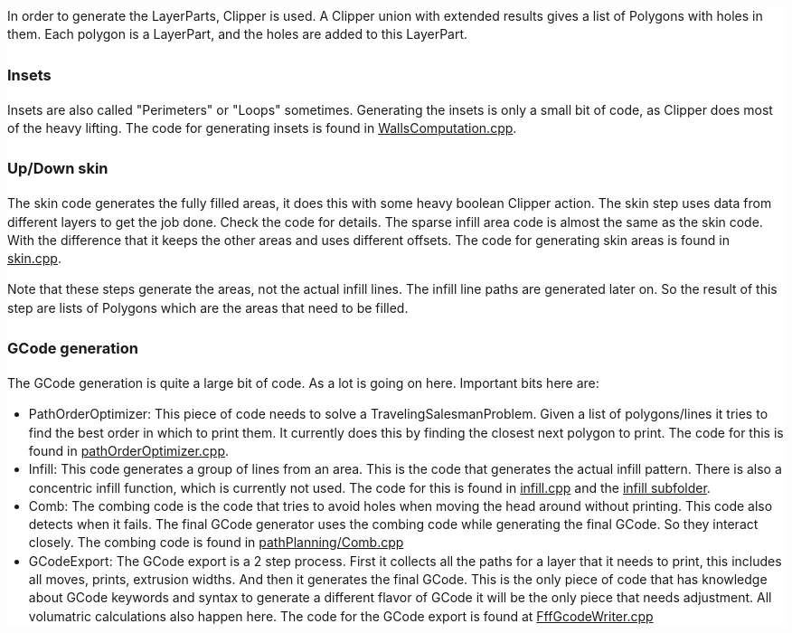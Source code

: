 In order to generate the LayerParts, Clipper is used. A Clipper union with extended results gives a list of Polygons
with holes in them. Each polygon is a LayerPart, and the holes are added to this LayerPart.

### Insets

Insets are also called "Perimeters" or "Loops" sometimes. Generating the insets is only a small bit of code, as Clipper
does most of the heavy lifting.
The code for generating insets is found in [WallsComputation.cpp](src/WallsComputation.cpp).

### Up/Down skin

The skin code generates the fully filled areas, it does this with some heavy boolean Clipper action. The skin step uses
data from different layers to get the job done. Check the code for details.
The sparse infill area code is almost the same as the skin code. With the difference that it keeps the other areas and
uses different offsets.
The code for generating skin areas is found in [skin.cpp](src/skin.cpp).

Note that these steps generate the areas, not the actual infill lines. The infill line paths are generated later on. So
the result of this step are lists of Polygons which are the areas that need to be filled.

### GCode generation

The GCode generation is quite a large bit of code. As a lot is going on here. Important bits here are:

* PathOrderOptimizer: This piece of code needs to solve a TravelingSalesmanProblem. Given a list of polygons/lines it
  tries to find the best order in which to print them. It currently does this by finding the closest next polygon to
  print. The code for this is found in [pathOrderOptimizer.cpp](src/pathOrderOptimizer.cpp).
* Infill: This code generates a group of lines from an area. This is the code that generates the actual infill pattern.
  There is also a concentric infill function, which is currently not used. The code for this is found
  in [infill.cpp](src/infill.cpp) and the [infill subfolder](src/infill/).
* Comb: The combing code is the code that tries to avoid holes when moving the head around without printing. This code
  also detects when it fails. The final GCode generator uses the combing code while generating the final GCode. So they
  interact closely. The combing code is found in [pathPlanning/Comb.cpp](src/pathPlanning/Comb.cpp)
* GCodeExport: The GCode export is a 2 step process. First it collects all the paths for a layer that it needs to print,
  this includes all moves, prints, extrusion widths. And then it generates the final GCode. This is the only piece of
  code that has knowledge about GCode keywords and syntax to generate a different flavor of GCode it will be the only
  piece that needs adjustment. All volumatric calculations also happen here. The code for the GCode export is found
  at [FffGcodeWriter.cpp](src/FffGcodeWriter.cpp)